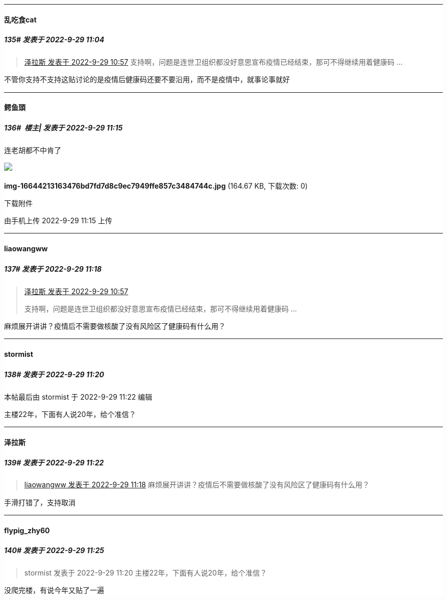 *****

####  乱吃食cat  
##### 135#       发表于 2022-9-29 11:04

<blockquote><a href="httphttps://bbs.saraba1st.com/2b/forum.php?mod=redirect&amp;goto=findpost&amp;pid=57693623&amp;ptid=2097159" target="_blank">泽拉斯 发表于 2022-9-29 10:57</a>
支持啊，问题是连世卫组织都没好意思宣布疫情已经结束，那可不得继续用着健康码 ...</blockquote>
不管你支持不支持这贴讨论的是疫情后健康码还要不要沿用，而不是疫情中，就事论事就好



*****

####  鳄鱼頭  
##### 136#         楼主| 发表于 2022-9-29 11:15

连老胡都不中肯了

<img src="https://img.saraba1st.com/forum/202209/29/111533ymn33dnme5nfxrkp.jpg" referrerpolicy="no-referrer">

<strong>img-16644213163476bd7fd7d8c9ec7949ffe857c3484744c.jpg</strong> (164.67 KB, 下载次数: 0)

下载附件

由手机上传
2022-9-29 11:15 上传

*****

####  liaowangww  
##### 137#       发表于 2022-9-29 11:18

<blockquote><a href="httphttps://bbs.saraba1st.com/2b/forum.php?mod=redirect&amp;goto=findpost&amp;pid=57693623&amp;ptid=2097159" target="_blank">泽拉斯 发表于 2022-9-29 10:57</a>

支持啊，问题是连世卫组织都没好意思宣布疫情已经结束，那可不得继续用着健康码 ...</blockquote>
麻烦展开讲讲？疫情后不需要做核酸了没有风险区了健康码有什么用？

*****

####  stormist  
##### 138#       发表于 2022-9-29 11:20

 本帖最后由 stormist 于 2022-9-29 11:22 编辑 

主楼22年，下面有人说20年，给个准信？

*****

####  泽拉斯  
##### 139#       发表于 2022-9-29 11:22

<blockquote><a href="httphttps://bbs.saraba1st.com/2b/forum.php?mod=redirect&amp;goto=findpost&amp;pid=57693988&amp;ptid=2097159" target="_blank">liaowangww 发表于 2022-9-29 11:18</a>
麻烦展开讲讲？疫情后不需要做核酸了没有风险区了健康码有什么用？</blockquote>
手滑打错了，支持取消



*****

####  flypig_zhy60  
##### 140#       发表于 2022-9-29 11:25

<blockquote>stormist 发表于 2022-9-29 11:20
主楼22年，下面有人说20年，给个准信？</blockquote>
没爬完楼，有说今年又贴了一遍

